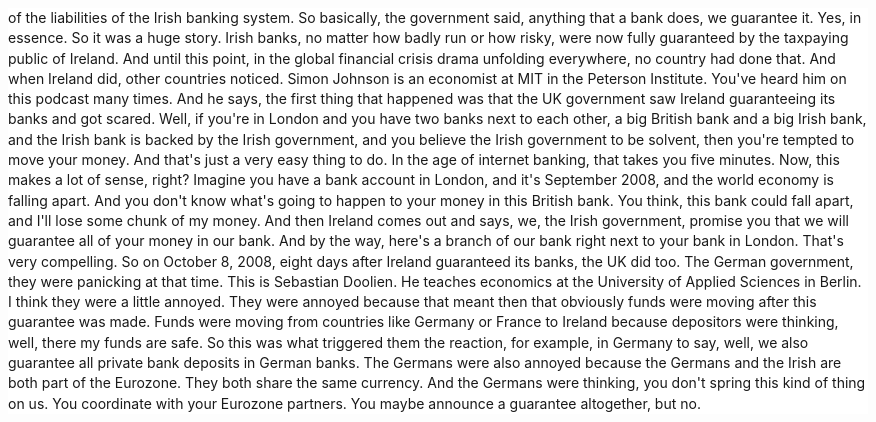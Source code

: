of the liabilities of the Irish banking system.
So basically, the government said, anything
that a bank does, we guarantee it.
Yes, in essence.
So it was a huge story.
Irish banks, no matter how badly run or how risky,
were now fully guaranteed by the taxpaying
public of Ireland.
And until this point, in the global financial crisis drama
unfolding everywhere, no country had done that.
And when Ireland did, other countries noticed.
Simon Johnson is an economist at MIT in the Peterson
Institute.
You've heard him on this podcast many times.
And he says, the first thing that happened
was that the UK government saw Ireland guaranteeing its banks
and got scared.
Well, if you're in London and you have two banks next
to each other, a big British bank and a big Irish bank,
and the Irish bank is backed by the Irish government,
and you believe the Irish government to be solvent,
then you're tempted to move your money.
And that's just a very easy thing to do.
In the age of internet banking,
that takes you five minutes.
Now, this makes a lot of sense, right?
Imagine you have a bank account in London,
and it's September 2008, and the world economy
is falling apart.
And you don't know what's going to happen to your money
in this British bank.
You think, this bank could fall apart,
and I'll lose some chunk of my money.
And then Ireland comes out and says,
we, the Irish government, promise you
that we will guarantee all of your money in our bank.
And by the way, here's a branch of our bank
right next to your bank in London.
That's very compelling.
So on October 8, 2008, eight days
after Ireland guaranteed its banks, the UK did too.
The German government, they were panicking at that time.
This is Sebastian Doolien.
He teaches economics at the University
of Applied Sciences in Berlin.
I think they were a little annoyed.
They were annoyed because that meant then
that obviously funds were moving
after this guarantee was made.
Funds were moving from countries like Germany
or France to Ireland because depositors were thinking,
well, there my funds are safe.
So this was what triggered them the reaction,
for example, in Germany to say,
well, we also guarantee all private bank deposits
in German banks.
The Germans were also annoyed
because the Germans and the Irish
are both part of the Eurozone.
They both share the same currency.
And the Germans were thinking,
you don't spring this kind of thing on us.
You coordinate with your Eurozone partners.
You maybe announce a guarantee altogether, but no.